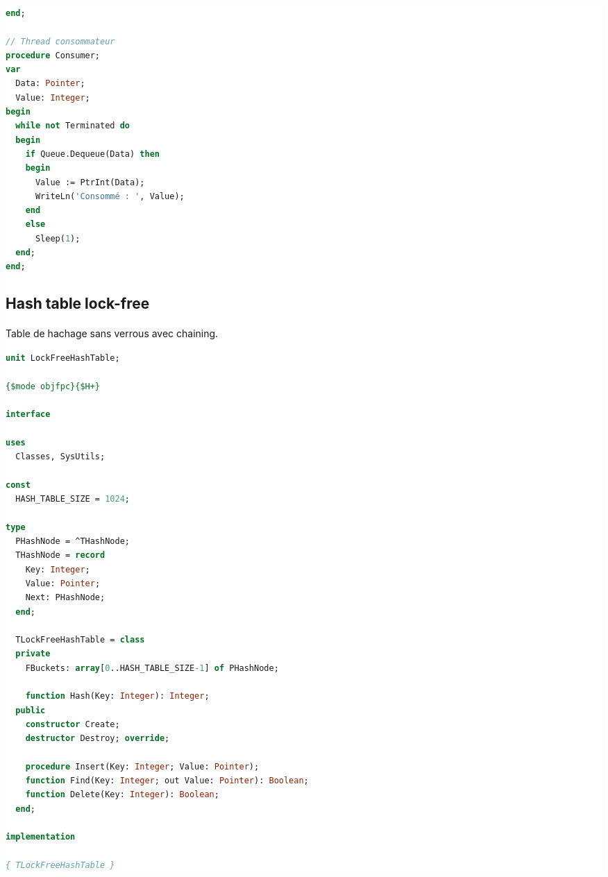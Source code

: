 ```pascal
end;

// Thread consommateur
procedure Consumer;
var
  Data: Pointer;
  Value: Integer;
begin
  while not Terminated do
  begin
    if Queue.Dequeue(Data) then
    begin
      Value := PtrInt(Data);
      WriteLn('Consommé : ', Value);
    end
    else
      Sleep(1);
  end;
end;
```

## Hash table lock-free

Table de hachage sans verrous avec chaining.

```pascal
unit LockFreeHashTable;

{$mode objfpc}{$H+}

interface

uses
  Classes, SysUtils;

const
  HASH_TABLE_SIZE = 1024;

type
  PHashNode = ^THashNode;
  THashNode = record
    Key: Integer;
    Value: Pointer;
    Next: PHashNode;
  end;

  TLockFreeHashTable = class
  private
    FBuckets: array[0..HASH_TABLE_SIZE-1] of PHashNode;

    function Hash(Key: Integer): Integer;
  public
    constructor Create;
    destructor Destroy; override;

    procedure Insert(Key: Integer; Value: Pointer);
    function Find(Key: Integer; out Value: Pointer): Boolean;
    function Delete(Key: Integer): Boolean;
  end;

implementation

{ TLockFreeHashTable }
```